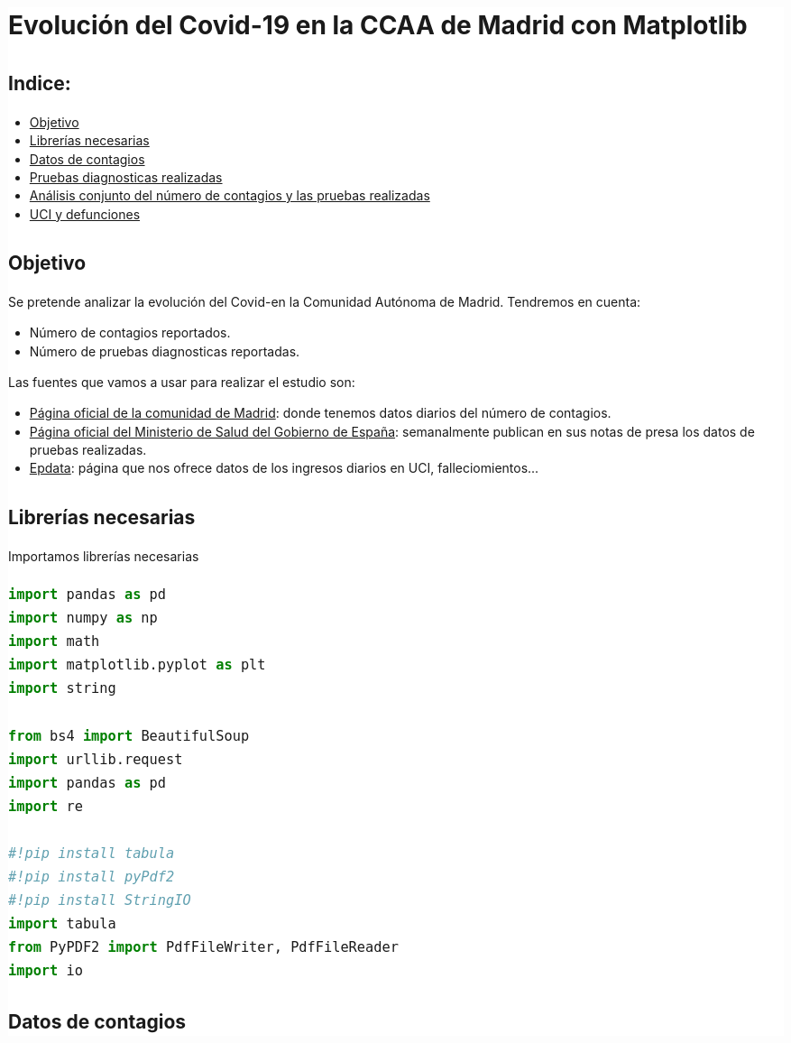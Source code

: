 <style> div { font-family:"Arial"; font-size: 18px; } </style>

# Evolución del Covid-19 en la CCAA de Madrid con Matplotlib

## Indice:

* [Objetivo](#Objetivo)
* [Librerías necesarias](#Librerías-necesarias)
* [Datos de contagios](#Datos-de-contagios)
* [Pruebas diagnosticas realizadas](#Pruebas-diagnosticas-realizadas)
* [Análisis conjunto del número de contagios y las pruebas realizadas](Análisis-conjunto-del-número-de-contagios-y-las-pruebas-realizadas)
* [UCI y defunciones](UCI-y-defunciones)

## Objetivo

Se pretende analizar la evolución del Covid-en la Comunidad Autónoma de Madrid. Tendremos en cuenta:  
* Número de contagios reportados.  
* Número de pruebas diagnosticas reportadas.  

Las fuentes que vamos a usar para realizar el estudio son:

* [Página oficial de la comunidad de Madrid](https://www.comunidad.madrid/servicios/salud/2019-nuevo-coronavirus#situacion-epidemiologica-actual): donde tenemos datos diarios del número de contagios.
* [Página oficial del Ministerio de Salud del Gobierno de España](https://www.mscbs.gob.es/profesionales/saludPublica/ccayes/alertasActual/nCov/): semanalmente publican en sus notas de presa los datos de pruebas realizadas.
* [Epdata](https://www.epdata.es/datos/evolucion-coronavirus-cada-comunidad/518/madrid/304): página que nos ofrece datos de los ingresos diarios en UCI, falleciomientos...

## Librerías necesarias

Importamos librerías necesarias

```python
import pandas as pd
import numpy as np
import math
import matplotlib.pyplot as plt
import string

from bs4 import BeautifulSoup
import urllib.request
import pandas as pd
import re

#!pip install tabula
#!pip install pyPdf2
#!pip install StringIO
import tabula
from PyPDF2 import PdfFileWriter, PdfFileReader
import io
```
## Datos de contagios
